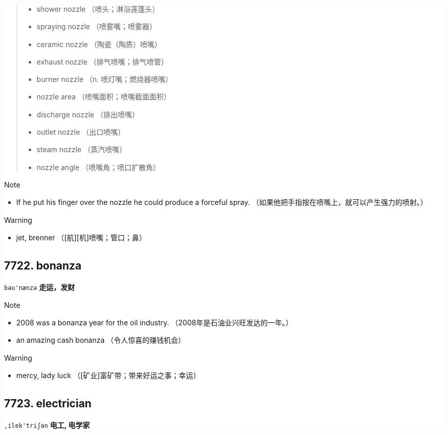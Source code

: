 >
> - shower nozzle （喷头；淋浴莲蓬头）
>
> - spraying nozzle （喷雾嘴；喷雾器）
>
> - ceramic nozzle （陶瓷（陶质）喷嘴）
>
> - exhaust nozzle （排气喷嘴；排气喷管）
>
> - burner nozzle （n. 喷灯嘴；燃烧器喷嘴）
>
> - nozzle area （喷嘴面积；喷嘴截面面积）
>
> - discharge nozzle （排出喷嘴）
>
> - outlet nozzle （出口喷嘴）
>
> - steam nozzle （蒸汽喷嘴）
>
> - nozzle angle （喷嘴角；喷口扩散角）
>

> [!NOTE]
>
> - If he put his finger over the nozzle he could produce a forceful spray. （如果他把手指按在喷嘴上，就可以产生强力的喷射。）
>

> [!WARNING]
>
> - jet, brenner （[航][机]喷嘴；管口；鼻）
>

## 7722. bonanza

`bəu'nænzə`  **走运，发财**

> [!NOTE]
>
> - 2008 was a bonanza year for the oil industry. （2008年是石油业兴旺发达的一年。）
>
> - an amazing cash bonanza （令人惊喜的赚钱机会）
>

> [!WARNING]
>
> - mercy, lady luck （[矿业]富矿带；带来好运之事；幸运）
>

## 7723. electrician

`,ilek'triʃən`  **电工, 电学家**

